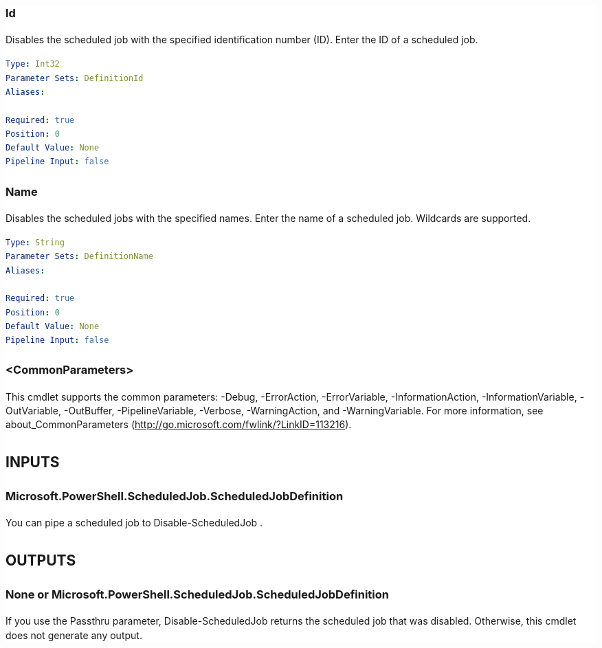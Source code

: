 ### Id
Disables the scheduled job with the specified identification number (ID). Enter the ID of a scheduled job.


```yaml
Type: Int32
Parameter Sets: DefinitionId
Aliases: 

Required: true
Position: 0
Default Value: None
Pipeline Input: false
```

### Name
Disables the scheduled jobs with the specified names. Enter the name of a scheduled job. Wildcards are supported.


```yaml
Type: String
Parameter Sets: DefinitionName
Aliases: 

Required: true
Position: 0
Default Value: None
Pipeline Input: false
```

### \<CommonParameters\>
This cmdlet supports the common parameters: -Debug, -ErrorAction, -ErrorVariable, -InformationAction, -InformationVariable, -OutVariable, -OutBuffer, -PipelineVariable, -Verbose, -WarningAction, and -WarningVariable. For more information, see about_CommonParameters (http://go.microsoft.com/fwlink/?LinkID=113216).

## INPUTS

### Microsoft.PowerShell.ScheduledJob.ScheduledJobDefinition
You can pipe a scheduled job to Disable-ScheduledJob .


## OUTPUTS

### None or Microsoft.PowerShell.ScheduledJob.ScheduledJobDefinition
If you use the Passthru parameter, Disable-ScheduledJob returns the scheduled job that was disabled. Otherwise, this cmdlet does not generate any output.
